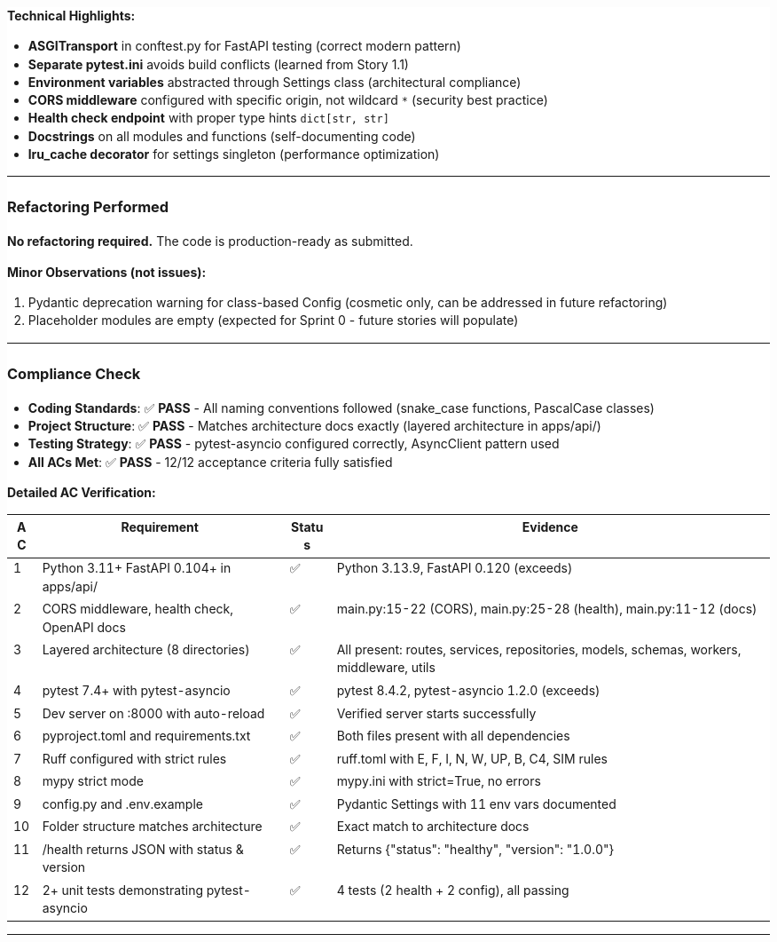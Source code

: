 **Technical Highlights:**
- **ASGITransport** in conftest.py for FastAPI testing (correct modern pattern)
- **Separate pytest.ini** avoids build conflicts (learned from Story 1.1)
- **Environment variables** abstracted through Settings class (architectural compliance)
- **CORS middleware** configured with specific origin, not wildcard `*` (security best practice)
- **Health check endpoint** with proper type hints `dict[str, str]`
- **Docstrings** on all modules and functions (self-documenting code)
- **lru_cache decorator** for settings singleton (performance optimization)

---

### Refactoring Performed

**No refactoring required.** The code is production-ready as submitted.

**Minor Observations (not issues):**
1. Pydantic deprecation warning for class-based Config (cosmetic only, can be addressed in future refactoring)
2. Placeholder modules are empty (expected for Sprint 0 - future stories will populate)

---

### Compliance Check

- **Coding Standards**: ✅ **PASS** - All naming conventions followed (snake_case functions, PascalCase classes)
- **Project Structure**: ✅ **PASS** - Matches architecture docs exactly (layered architecture in apps/api/)
- **Testing Strategy**: ✅ **PASS** - pytest-asyncio configured correctly, AsyncClient pattern used
- **All ACs Met**: ✅ **PASS** - 12/12 acceptance criteria fully satisfied

**Detailed AC Verification:**

| AC | Requirement | Status | Evidence |
|----|-------------|--------|----------|
| 1 | Python 3.11+ FastAPI 0.104+ in apps/api/ | ✅ | Python 3.13.9, FastAPI 0.120 (exceeds) |
| 2 | CORS middleware, health check, OpenAPI docs | ✅ | main.py:15-22 (CORS), main.py:25-28 (health), main.py:11-12 (docs) |
| 3 | Layered architecture (8 directories) | ✅ | All present: routes, services, repositories, models, schemas, workers, middleware, utils |
| 4 | pytest 7.4+ with pytest-asyncio | ✅ | pytest 8.4.2, pytest-asyncio 1.2.0 (exceeds) |
| 5 | Dev server on :8000 with auto-reload | ✅ | Verified server starts successfully |
| 6 | pyproject.toml and requirements.txt | ✅ | Both files present with all dependencies |
| 7 | Ruff configured with strict rules | ✅ | ruff.toml with E, F, I, N, W, UP, B, C4, SIM rules |
| 8 | mypy strict mode | ✅ | mypy.ini with strict=True, no errors |
| 9 | config.py and .env.example | ✅ | Pydantic Settings with 11 env vars documented |
| 10 | Folder structure matches architecture | ✅ | Exact match to architecture docs |
| 11 | /health returns JSON with status & version | ✅ | Returns {"status": "healthy", "version": "1.0.0"} |
| 12 | 2+ unit tests demonstrating pytest-asyncio | ✅ | 4 tests (2 health + 2 config), all passing |

---